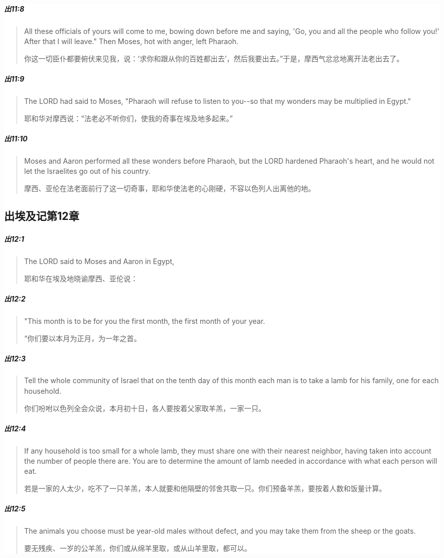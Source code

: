 
##### 出11:8
> All these officials of yours will come to me, bowing down before me and saying, 'Go, you and all the people who follow you!' After that I will leave." Then Moses, hot with anger, left Pharaoh.
>
> 你这一切臣仆都要俯伏来见我，说：‘求你和跟从你的百姓都出去’，然后我要出去。”于是，摩西气忿忿地离开法老出去了。


##### 出11:9
> The LORD had said to Moses, "Pharaoh will refuse to listen to you--so that my wonders may be multiplied in Egypt."
>
> 耶和华对摩西说：“法老必不听你们，使我的奇事在埃及地多起来。”


##### 出11:10
> Moses and Aaron performed all these wonders before Pharaoh, but the LORD hardened Pharaoh's heart, and he would not let the Israelites go out of his country.
>
> 摩西、亚伦在法老面前行了这一切奇事，耶和华使法老的心刚硬，不容以色列人出离他的地。


## 出埃及记第12章
##### 出12:1
> The LORD said to Moses and Aaron in Egypt,
>
> 耶和华在埃及地晓谕摩西、亚伦说：


##### 出12:2
> "This month is to be for you the first month, the first month of your year.
>
> “你们要以本月为正月，为一年之首。


##### 出12:3
> Tell the whole community of Israel that on the tenth day of this month each man is to take a lamb for his family, one for each household.
>
> 你们吩咐以色列全会众说，本月初十日，各人要按着父家取羊羔，一家一只。


##### 出12:4
> If any household is too small for a whole lamb, they must share one with their nearest neighbor, having taken into account the number of people there are. You are to determine the amount of lamb needed in accordance with what each person will eat.
>
> 若是一家的人太少，吃不了一只羊羔，本人就要和他隔壁的邻舍共取一只。你们预备羊羔，要按着人数和饭量计算。


##### 出12:5
> The animals you choose must be year-old males without defect, and you may take them from the sheep or the goats.
>
> 要无残疾、一岁的公羊羔，你们或从绵羊里取，或从山羊里取，都可以。
